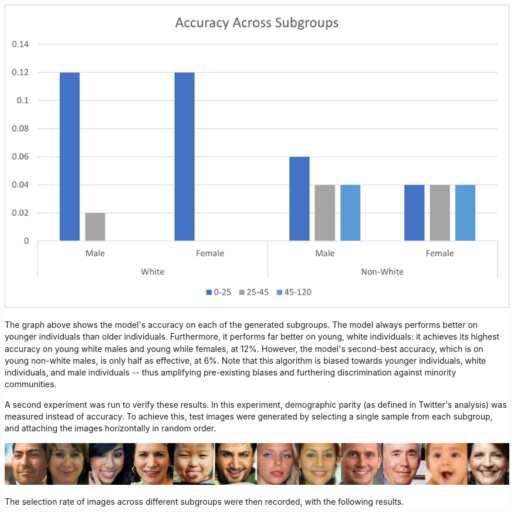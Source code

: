 ![Graph showing that the model is accurate on young white males and females each 12% of the time, but is accurate on any other group at most 6% of the time](/results/intersectionality_control.png)

The graph above shows the model's accuracy on each of the generated subgroups. The model always performs better on younger individuals than older individuals. Furthermore, it performs far better on young, white individuals: it achieves its highest accuracy on young white males and young while females, at 12%. However, the model's second-best accuracy, which is on young non-white males, is only half as effective, at 6%. Note that this algorithm is biased towards younger individuals, white individuals, and male individuals -- thus amplifying pre-existing biases and furthering discrimination against minority communities. 

A second experiment was run to verify these results. In this experiment, demographic parity (as defined in Twitter's analysis) was measured instead of accuracy. To achieve this, test images were generated by selecting a single sample from each subgroup, and attaching the images horizontally in random order. 

![Image of twelves faces side by side, each of a different combination of age, race, and gender](/results/intersectionality_parity_example.jpg)

The selection rate of images across different subgroups were then recorded, with the following results.

